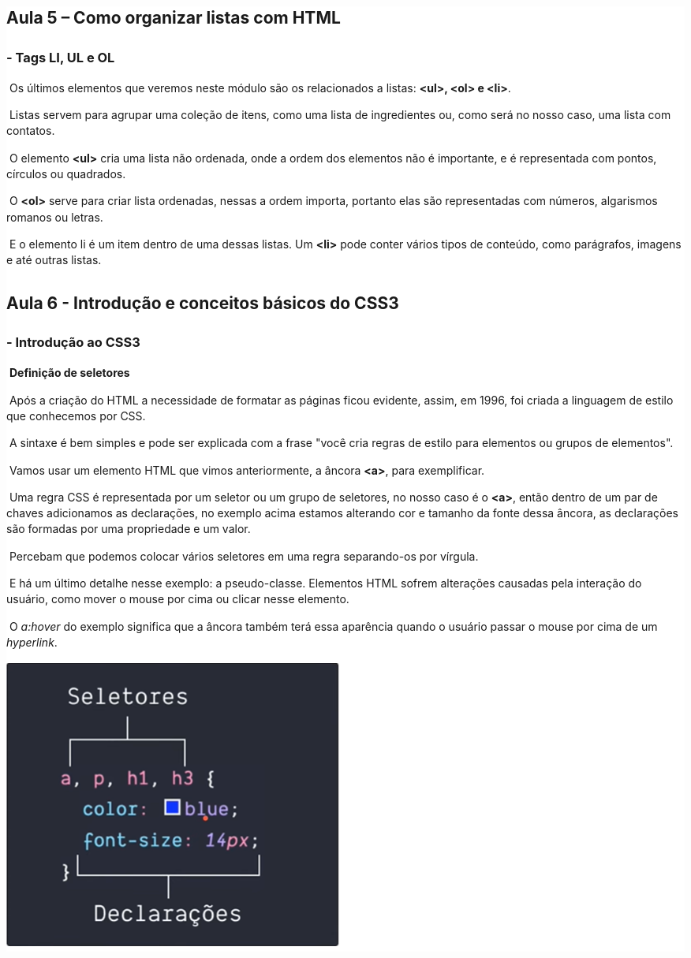## **Aula 5 – Como organizar listas com HTML** 

###				**- Tags LI, UL e OL** 

​		Os últimos elementos que veremos neste módulo são os relacionados a listas: **\<ul>, \<ol> e \<li>**. 

​		Listas servem para agrupar uma coleção de itens, como uma lista de ingredientes ou, como será no nosso caso, uma lista com contatos. 

​		O elemento **\<ul>** cria uma lista não ordenada, onde a ordem dos elementos não é importante, e é representada com pontos, círculos ou quadrados. 

​		O **\<ol>** serve para criar lista ordenadas, nessas a ordem importa, portanto elas são representadas com números, algarismos romanos ou letras. 

​		E o elemento li é um item dentro de uma dessas listas. Um **\<li>** pode conter vários tipos de conteúdo, como parágrafos, imagens e até outras listas. 

 

## **Aula 6 - Introdução e conceitos básicos do CSS3** 

### 		**- Introdução ao CSS3** 

​		**Definição de seletores** 

​		Após a criação do HTML a necessidade de formatar as páginas ficou evidente, assim, em 1996, foi criada a linguagem de estilo que conhecemos por CSS. 

​		A sintaxe é bem simples e pode ser explicada com a frase "você cria regras de estilo para elementos ou grupos de elementos". 

​		Vamos usar um elemento HTML que vimos anteriormente, a âncora **\<a>**, para exemplificar. 

​		Uma regra CSS é representada por um seletor ou um grupo de seletores, no nosso caso é o **\<a>**, então dentro de um par de chaves adicionamos as declarações, no exemplo acima estamos alterando cor e tamanho da fonte dessa âncora, as declarações são formadas por uma propriedade e um valor. 

​		Percebam que podemos colocar vários seletores em uma regra separando-os por vírgula. 

​		E há um último detalhe nesse exemplo: a pseudo-classe. Elementos HTML sofrem alterações causadas pela interação do usuário, como mover o mouse por cima ou clicar nesse elemento. 

​		O *a:hover* do exemplo significa que a âncora também terá essa aparência quando o usuário passar o mouse por cima de um *hyperlink*. 

![ilustração](https://raw.githubusercontent.com/Afrontoso/dio-desafio-github-primeiro-repositorio/main/M%C3%B3dulo%202/Introdu%C3%A7%C3%A3o%20a%20cria%C3%A7%C3%A3o%20de%20websites%20com%20HTML5%20e%20CSS3/img/Sem%20t%C3%ADtulo1.png)

